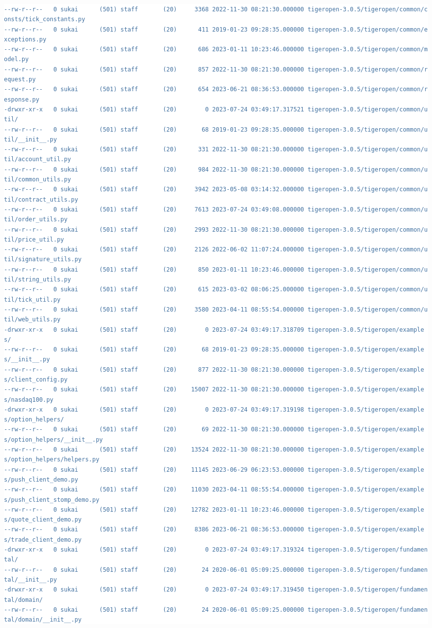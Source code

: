 ```diff
--rw-r--r--   0 sukai      (501) staff       (20)     3368 2022-11-30 08:21:30.000000 tigeropen-3.0.5/tigeropen/common/consts/tick_constants.py
--rw-r--r--   0 sukai      (501) staff       (20)      411 2019-01-23 09:28:35.000000 tigeropen-3.0.5/tigeropen/common/exceptions.py
--rw-r--r--   0 sukai      (501) staff       (20)      686 2023-01-11 10:23:46.000000 tigeropen-3.0.5/tigeropen/common/model.py
--rw-r--r--   0 sukai      (501) staff       (20)      857 2022-11-30 08:21:30.000000 tigeropen-3.0.5/tigeropen/common/request.py
--rw-r--r--   0 sukai      (501) staff       (20)      654 2023-06-21 08:36:53.000000 tigeropen-3.0.5/tigeropen/common/response.py
-drwxr-xr-x   0 sukai      (501) staff       (20)        0 2023-07-24 03:49:17.317521 tigeropen-3.0.5/tigeropen/common/util/
--rw-r--r--   0 sukai      (501) staff       (20)       68 2019-01-23 09:28:35.000000 tigeropen-3.0.5/tigeropen/common/util/__init__.py
--rw-r--r--   0 sukai      (501) staff       (20)      331 2022-11-30 08:21:30.000000 tigeropen-3.0.5/tigeropen/common/util/account_util.py
--rw-r--r--   0 sukai      (501) staff       (20)      984 2022-11-30 08:21:30.000000 tigeropen-3.0.5/tigeropen/common/util/common_utils.py
--rw-r--r--   0 sukai      (501) staff       (20)     3942 2023-05-08 03:14:32.000000 tigeropen-3.0.5/tigeropen/common/util/contract_utils.py
--rw-r--r--   0 sukai      (501) staff       (20)     7613 2023-07-24 03:49:08.000000 tigeropen-3.0.5/tigeropen/common/util/order_utils.py
--rw-r--r--   0 sukai      (501) staff       (20)     2993 2022-11-30 08:21:30.000000 tigeropen-3.0.5/tigeropen/common/util/price_util.py
--rw-r--r--   0 sukai      (501) staff       (20)     2126 2022-06-02 11:07:24.000000 tigeropen-3.0.5/tigeropen/common/util/signature_utils.py
--rw-r--r--   0 sukai      (501) staff       (20)      850 2023-01-11 10:23:46.000000 tigeropen-3.0.5/tigeropen/common/util/string_utils.py
--rw-r--r--   0 sukai      (501) staff       (20)      615 2023-03-02 08:06:25.000000 tigeropen-3.0.5/tigeropen/common/util/tick_util.py
--rw-r--r--   0 sukai      (501) staff       (20)     3580 2023-04-11 08:55:54.000000 tigeropen-3.0.5/tigeropen/common/util/web_utils.py
-drwxr-xr-x   0 sukai      (501) staff       (20)        0 2023-07-24 03:49:17.318709 tigeropen-3.0.5/tigeropen/examples/
--rw-r--r--   0 sukai      (501) staff       (20)       68 2019-01-23 09:28:35.000000 tigeropen-3.0.5/tigeropen/examples/__init__.py
--rw-r--r--   0 sukai      (501) staff       (20)      877 2022-11-30 08:21:30.000000 tigeropen-3.0.5/tigeropen/examples/client_config.py
--rw-r--r--   0 sukai      (501) staff       (20)    15007 2022-11-30 08:21:30.000000 tigeropen-3.0.5/tigeropen/examples/nasdaq100.py
-drwxr-xr-x   0 sukai      (501) staff       (20)        0 2023-07-24 03:49:17.319198 tigeropen-3.0.5/tigeropen/examples/option_helpers/
--rw-r--r--   0 sukai      (501) staff       (20)       69 2022-11-30 08:21:30.000000 tigeropen-3.0.5/tigeropen/examples/option_helpers/__init__.py
--rw-r--r--   0 sukai      (501) staff       (20)    13524 2022-11-30 08:21:30.000000 tigeropen-3.0.5/tigeropen/examples/option_helpers/helpers.py
--rw-r--r--   0 sukai      (501) staff       (20)    11145 2023-06-29 06:23:53.000000 tigeropen-3.0.5/tigeropen/examples/push_client_demo.py
--rw-r--r--   0 sukai      (501) staff       (20)    11030 2023-04-11 08:55:54.000000 tigeropen-3.0.5/tigeropen/examples/push_client_stomp_demo.py
--rw-r--r--   0 sukai      (501) staff       (20)    12782 2023-01-11 10:23:46.000000 tigeropen-3.0.5/tigeropen/examples/quote_client_demo.py
--rw-r--r--   0 sukai      (501) staff       (20)     8386 2023-06-21 08:36:53.000000 tigeropen-3.0.5/tigeropen/examples/trade_client_demo.py
-drwxr-xr-x   0 sukai      (501) staff       (20)        0 2023-07-24 03:49:17.319324 tigeropen-3.0.5/tigeropen/fundamental/
--rw-r--r--   0 sukai      (501) staff       (20)       24 2020-06-01 05:09:25.000000 tigeropen-3.0.5/tigeropen/fundamental/__init__.py
-drwxr-xr-x   0 sukai      (501) staff       (20)        0 2023-07-24 03:49:17.319450 tigeropen-3.0.5/tigeropen/fundamental/domain/
--rw-r--r--   0 sukai      (501) staff       (20)       24 2020-06-01 05:09:25.000000 tigeropen-3.0.5/tigeropen/fundamental/domain/__init__.py
```